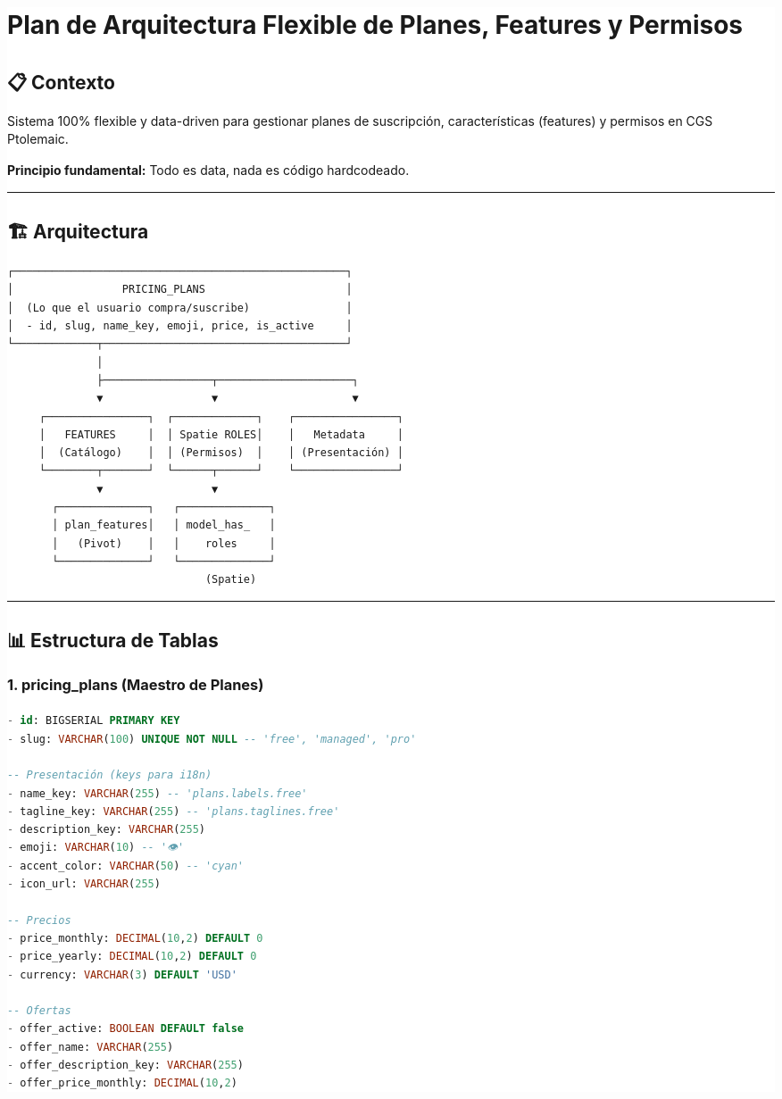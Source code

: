 # Plan de Arquitectura Flexible de Planes, Features y Permisos

## 📋 Contexto

Sistema 100% flexible y data-driven para gestionar planes de suscripción, características (features) y permisos en CGS Ptolemaic.

**Principio fundamental:** Todo es data, nada es código hardcodeado.

---

## 🏗️ Arquitectura

```
┌────────────────────────────────────────────────────┐
│                 PRICING_PLANS                      │
│  (Lo que el usuario compra/suscribe)               │
│  - id, slug, name_key, emoji, price, is_active     │
└─────────────┬──────────────────────────────────────┘
              │
              ├─────────────────┬─────────────────────┐
              ▼                 ▼                     ▼
     ┌────────────────┐  ┌─────────────┐    ┌────────────────┐
     │   FEATURES     │  │ Spatie ROLES│    │   Metadata     │
     │  (Catálogo)    │  │ (Permisos)  │    │ (Presentación) │
     └────────┬───────┘  └──────┬──────┘    └────────────────┘
              ▼                 ▼
       ┌──────────────┐   ┌──────────────┐
       │ plan_features│   │ model_has_   │
       │   (Pivot)    │   │    roles     │
       └──────────────┘   └──────────────┘
                               (Spatie)
```

---

## 📊 Estructura de Tablas

### 1. pricing_plans (Maestro de Planes)

```sql
- id: BIGSERIAL PRIMARY KEY
- slug: VARCHAR(100) UNIQUE NOT NULL -- 'free', 'managed', 'pro'

-- Presentación (keys para i18n)
- name_key: VARCHAR(255) -- 'plans.labels.free'
- tagline_key: VARCHAR(255) -- 'plans.taglines.free'
- description_key: VARCHAR(255)
- emoji: VARCHAR(10) -- '👁️'
- accent_color: VARCHAR(50) -- 'cyan'
- icon_url: VARCHAR(255)

-- Precios
- price_monthly: DECIMAL(10,2) DEFAULT 0
- price_yearly: DECIMAL(10,2) DEFAULT 0
- currency: VARCHAR(3) DEFAULT 'USD'

-- Ofertas
- offer_active: BOOLEAN DEFAULT false
- offer_name: VARCHAR(255)
- offer_description_key: VARCHAR(255)
- offer_price_monthly: DECIMAL(10,2)
```